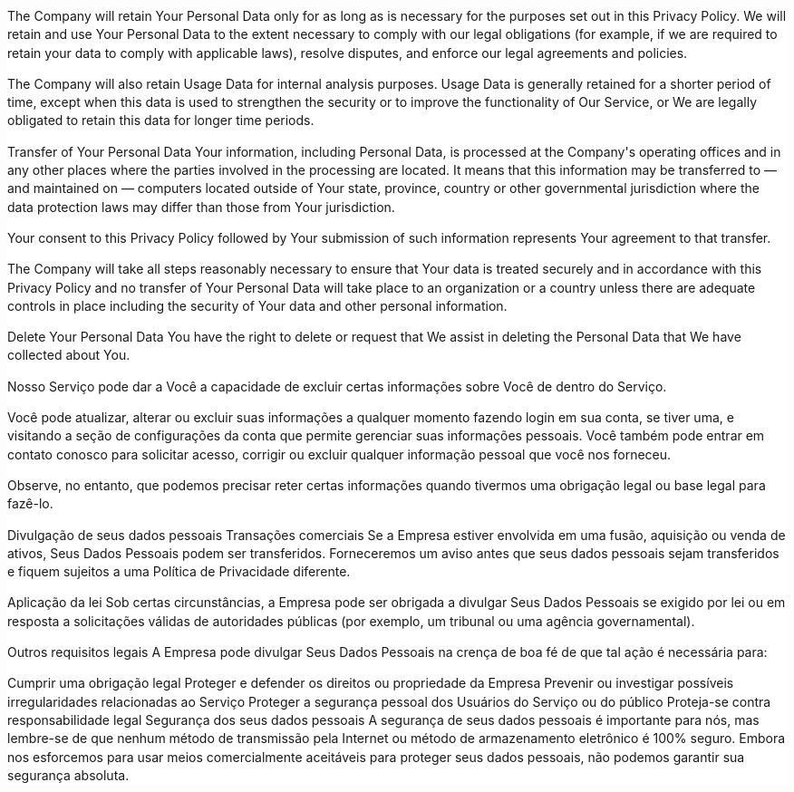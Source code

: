 The Company will retain Your Personal Data only for as long as is necessary for the purposes set out in this Privacy Policy. We will retain and use Your Personal Data to the extent necessary to comply with our legal obligations (for example, if we are required to retain your data to comply with applicable laws), resolve disputes, and enforce our legal agreements and policies.

The Company will also retain Usage Data for internal analysis purposes. Usage Data is generally retained for a shorter period of time, except when this data is used to strengthen the security or to improve the functionality of Our Service, or We are legally obligated to retain this data for longer time periods.

Transfer of Your Personal Data
Your information, including Personal Data, is processed at the Company's operating offices and in any other places where the parties involved in the processing are located. It means that this information may be transferred to — and maintained on — computers located outside of Your state, province, country or other governmental jurisdiction where the data protection laws may differ than those from Your jurisdiction.

Your consent to this Privacy Policy followed by Your submission of such information represents Your agreement to that transfer.

The Company will take all steps reasonably necessary to ensure that Your data is treated securely and in accordance with this Privacy Policy and no transfer of Your Personal Data will take place to an organization or a country unless there are adequate controls in place including the security of Your data and other personal information.

Delete Your Personal Data
You have the right to delete or request that We assist in deleting the Personal Data that We have collected about You.

Nosso Serviço pode dar a Você a capacidade de excluir certas informações sobre Você de dentro do Serviço.

Você pode atualizar, alterar ou excluir suas informações a qualquer momento fazendo login em sua conta, se tiver uma, e visitando a seção de configurações da conta que permite gerenciar suas informações pessoais. Você também pode entrar em contato conosco para solicitar acesso, corrigir ou excluir qualquer informação pessoal que você nos forneceu.

Observe, no entanto, que podemos precisar reter certas informações quando tivermos uma obrigação legal ou base legal para fazê-lo.

Divulgação de seus dados pessoais
Transações comerciais
Se a Empresa estiver envolvida em uma fusão, aquisição ou venda de ativos, Seus Dados Pessoais podem ser transferidos. Forneceremos um aviso antes que seus dados pessoais sejam transferidos e fiquem sujeitos a uma Política de Privacidade diferente.

Aplicação da lei
Sob certas circunstâncias, a Empresa pode ser obrigada a divulgar Seus Dados Pessoais se exigido por lei ou em resposta a solicitações válidas de autoridades públicas (por exemplo, um tribunal ou uma agência governamental).

Outros requisitos legais
A Empresa pode divulgar Seus Dados Pessoais na crença de boa fé de que tal ação é necessária para:

Cumprir uma obrigação legal
Proteger e defender os direitos ou propriedade da Empresa
Prevenir ou investigar possíveis irregularidades relacionadas ao Serviço
Proteger a segurança pessoal dos Usuários do Serviço ou do público
Proteja-se contra responsabilidade legal
Segurança dos seus dados pessoais
A segurança de seus dados pessoais é importante para nós, mas lembre-se de que nenhum método de transmissão pela Internet ou método de armazenamento eletrônico é 100% seguro. Embora nos esforcemos para usar meios comercialmente aceitáveis para proteger seus dados pessoais, não podemos garantir sua segurança absoluta.
